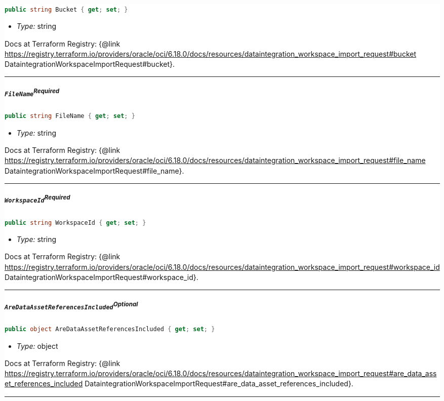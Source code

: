 ```csharp
public string Bucket { get; set; }
```

- *Type:* string

Docs at Terraform Registry: {@link https://registry.terraform.io/providers/oracle/oci/6.18.0/docs/resources/dataintegration_workspace_import_request#bucket DataintegrationWorkspaceImportRequest#bucket}.

---

##### `FileName`<sup>Required</sup> <a name="FileName" id="rhizo-co-terraform-provider-oci.dataintegrationWorkspaceImportRequest.DataintegrationWorkspaceImportRequestConfig.property.fileName"></a>

```csharp
public string FileName { get; set; }
```

- *Type:* string

Docs at Terraform Registry: {@link https://registry.terraform.io/providers/oracle/oci/6.18.0/docs/resources/dataintegration_workspace_import_request#file_name DataintegrationWorkspaceImportRequest#file_name}.

---

##### `WorkspaceId`<sup>Required</sup> <a name="WorkspaceId" id="rhizo-co-terraform-provider-oci.dataintegrationWorkspaceImportRequest.DataintegrationWorkspaceImportRequestConfig.property.workspaceId"></a>

```csharp
public string WorkspaceId { get; set; }
```

- *Type:* string

Docs at Terraform Registry: {@link https://registry.terraform.io/providers/oracle/oci/6.18.0/docs/resources/dataintegration_workspace_import_request#workspace_id DataintegrationWorkspaceImportRequest#workspace_id}.

---

##### `AreDataAssetReferencesIncluded`<sup>Optional</sup> <a name="AreDataAssetReferencesIncluded" id="rhizo-co-terraform-provider-oci.dataintegrationWorkspaceImportRequest.DataintegrationWorkspaceImportRequestConfig.property.areDataAssetReferencesIncluded"></a>

```csharp
public object AreDataAssetReferencesIncluded { get; set; }
```

- *Type:* object

Docs at Terraform Registry: {@link https://registry.terraform.io/providers/oracle/oci/6.18.0/docs/resources/dataintegration_workspace_import_request#are_data_asset_references_included DataintegrationWorkspaceImportRequest#are_data_asset_references_included}.

---